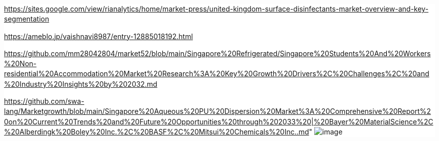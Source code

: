 <a href=https://sites.google.com/view/rianalytics/home/market-press/united-kingdom-surface-disinfectants-market-overview-and-key-segmentation>https://sites.google.com/view/rianalytics/home/market-press/united-kingdom-surface-disinfectants-market-overview-and-key-segmentation</a>

<a href=https://ameblo.jp/vaishnavi8987/entry-12885018192.html>https://ameblo.jp/vaishnavi8987/entry-12885018192.html</a>

<a href=https://github.com/mm28042804/market52/blob/main/Singapore%20Refrigerated/Singapore%20Students%20And%20Workers%20Non-residential%20Accommodation%20Market%20Research%3A%20Key%20Growth%20Drivers%2C%20Challenges%2C%20and%20Industry%20Insights%20by%202032.md>https://github.com/mm28042804/market52/blob/main/Singapore%20Refrigerated/Singapore%20Students%20And%20Workers%20Non-residential%20Accommodation%20Market%20Research%3A%20Key%20Growth%20Drivers%2C%20Challenges%2C%20and%20Industry%20Insights%20by%202032.md</a>

<a href=https://github.com/swa-lang/Marketgrowth/blob/main/Singapore%20Aqueous%20PU%20Dispersion%20Market%3A%20Comprehensive%20Report%20on%20Current%20Trends%20and%20Future%20Opportunities%20through%202033%20|%20Bayer%20MaterialScience%2C%20Alberdingk%20Boley%20Inc.%2C%20BASF%2C%20Mitsui%20Chemicals%20Inc..md>https://github.com/swa-lang/Marketgrowth/blob/main/Singapore%20Aqueous%20PU%20Dispersion%20Market%3A%20Comprehensive%20Report%20on%20Current%20Trends%20and%20Future%20Opportunities%20through%202033%20|%20Bayer%20MaterialScience%2C%20Alberdingk%20Boley%20Inc.%2C%20BASF%2C%20Mitsui%20Chemicals%20Inc..md</a>"
![image](https://github.com/user-attachments/assets/94f7363c-1f1e-4681-8bd1-c24a29e08ddd)
